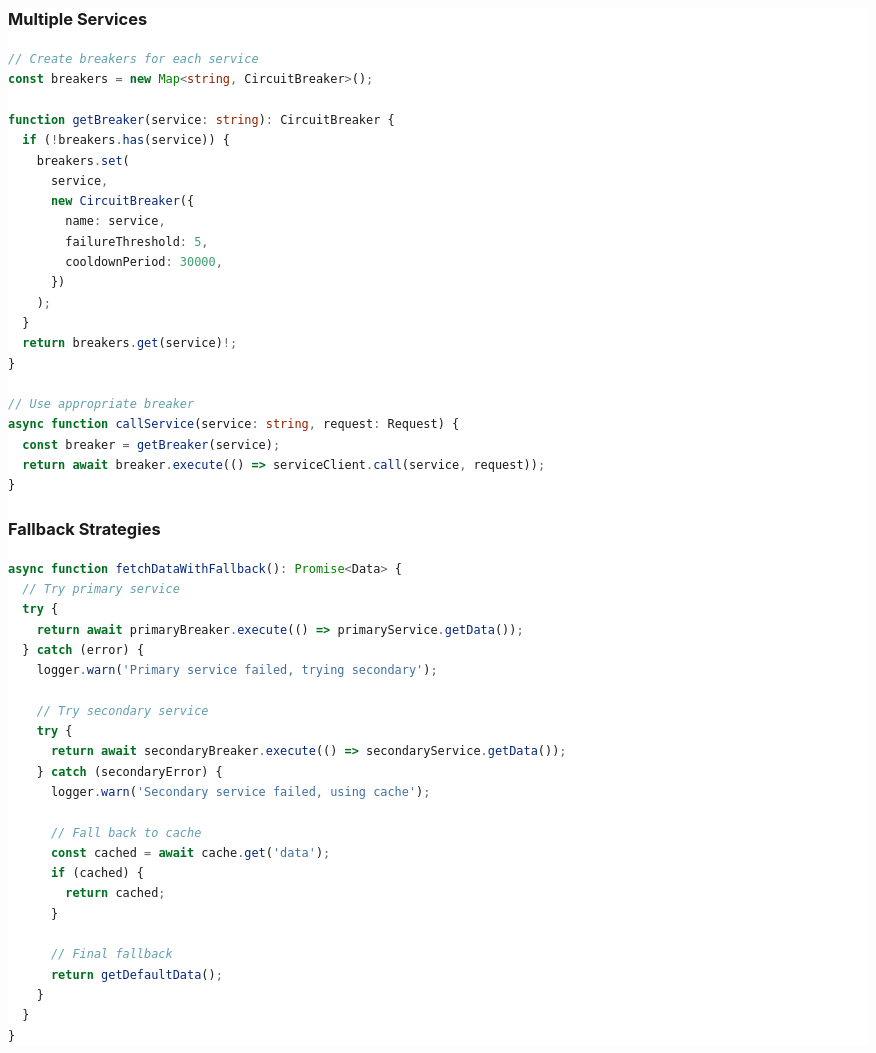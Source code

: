 ### Multiple Services

```typescript
// Create breakers for each service
const breakers = new Map<string, CircuitBreaker>();

function getBreaker(service: string): CircuitBreaker {
  if (!breakers.has(service)) {
    breakers.set(
      service,
      new CircuitBreaker({
        name: service,
        failureThreshold: 5,
        cooldownPeriod: 30000,
      })
    );
  }
  return breakers.get(service)!;
}

// Use appropriate breaker
async function callService(service: string, request: Request) {
  const breaker = getBreaker(service);
  return await breaker.execute(() => serviceClient.call(service, request));
}
```

### Fallback Strategies

```typescript
async function fetchDataWithFallback(): Promise<Data> {
  // Try primary service
  try {
    return await primaryBreaker.execute(() => primaryService.getData());
  } catch (error) {
    logger.warn('Primary service failed, trying secondary');

    // Try secondary service
    try {
      return await secondaryBreaker.execute(() => secondaryService.getData());
    } catch (secondaryError) {
      logger.warn('Secondary service failed, using cache');

      // Fall back to cache
      const cached = await cache.get('data');
      if (cached) {
        return cached;
      }

      // Final fallback
      return getDefaultData();
    }
  }
}
```
